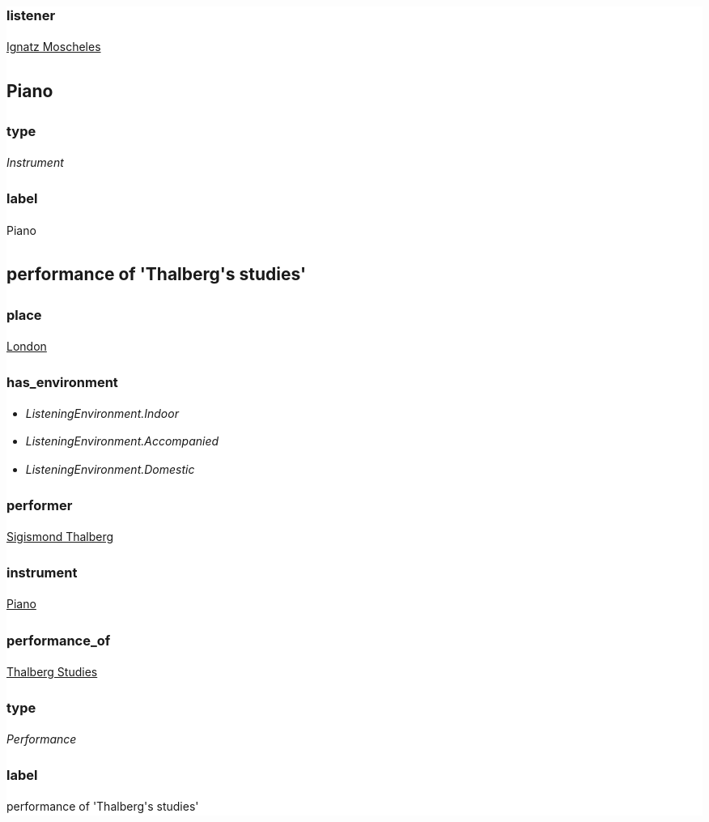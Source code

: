 ### listener


[Ignatz Moscheles](#Ignatz-Moscheles)

## Piano

### type


*Instrument*

### label


Piano

## performance of 'Thalberg's studies'

### place


[London](#London)

### has_environment

 - *ListeningEnvironment.Indoor*

 - *ListeningEnvironment.Accompanied*

 - *ListeningEnvironment.Domestic*

### performer


[Sigismond Thalberg](#Sigismond-Thalberg)

### instrument


[Piano](#Piano)

### performance_of


[Thalberg Studies](#Thalberg-Studies)

### type


*Performance*

### label


performance of 'Thalberg's studies'
